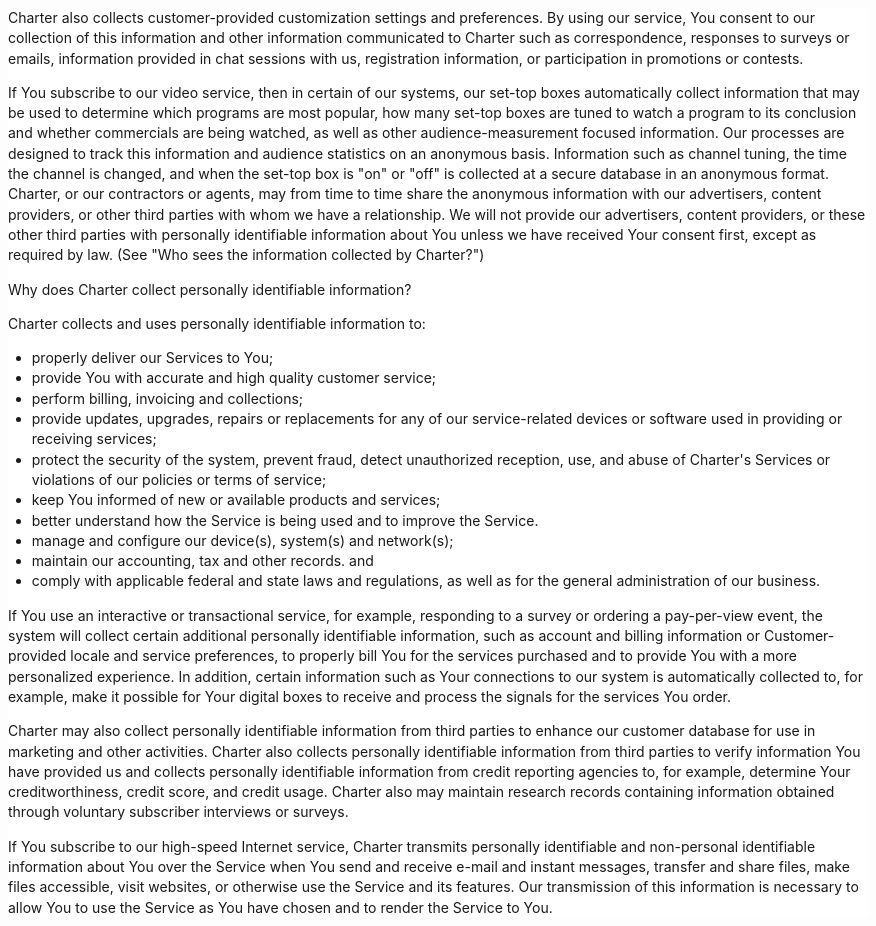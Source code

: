 Charter also collects customer-provided customization settings and preferences. By using our service, You consent to our collection of this information and other information communicated to Charter such as correspondence, responses to surveys or emails, information provided in chat sessions with us, registration information, or participation in promotions or contests.

If You subscribe to our video service, then in certain of our systems, our set-top boxes automatically collect information that may be used to determine which programs are most popular, how many set-top boxes are tuned to watch a program to its conclusion and whether commercials are being watched, as well as other audience-measurement focused information. Our processes are designed to track this information and audience statistics on an anonymous basis. Information such as channel tuning, the time the channel is changed, and when the set-top box is "on" or "off" is collected at a secure database in an anonymous format. Charter, or our contractors or agents, may from time to time share the anonymous information with our advertisers, content providers, or other third parties with whom we have a relationship. We will not provide our advertisers, content providers, or these other third parties with personally identifiable information about You unless we have received Your consent first, except as required by law. (See "Who sees the information collected by Charter?")

Why does Charter collect personally identifiable information?

Charter collects and uses personally identifiable information to:

*   properly deliver our Services to You;
*   provide You with accurate and high quality customer service;
*   perform billing, invoicing and collections;
*   provide updates, upgrades, repairs or replacements for any of our service-related devices or software used in providing or receiving services;
*   protect the security of the system, prevent fraud, detect unauthorized reception, use, and abuse of Charter's Services or violations of our policies or terms of service;
*   keep You informed of new or available products and services;
*   better understand how the Service is being used and to improve the Service.
*   manage and configure our device(s), system(s) and network(s);
*   maintain our accounting, tax and other records. and
*   comply with applicable federal and state laws and regulations, as well as for the general administration of our business.

If You use an interactive or transactional service, for example, responding to a survey or ordering a pay-per-view event, the system will collect certain additional personally identifiable information, such as account and billing information or Customer-provided locale and service preferences, to properly bill You for the services purchased and to provide You with a more personalized experience. In addition, certain information such as Your connections to our system is automatically collected to, for example, make it possible for Your digital boxes to receive and process the signals for the services You order.

Charter may also collect personally identifiable information from third parties to enhance our customer database for use in marketing and other activities. Charter also collects personally identifiable information from third parties to verify information You have provided us and collects personally identifiable information from credit reporting agencies to, for example, determine Your creditworthiness, credit score, and credit usage. Charter also may maintain research records containing information obtained through voluntary subscriber interviews or surveys.

If You subscribe to our high-speed Internet service, Charter transmits personally identifiable and non-personal identifiable information about You over the Service when You send and receive e-mail and instant messages, transfer and share files, make files accessible, visit websites, or otherwise use the Service and its features. Our transmission of this information is necessary to allow You to use the Service as You have chosen and to render the Service to You.
